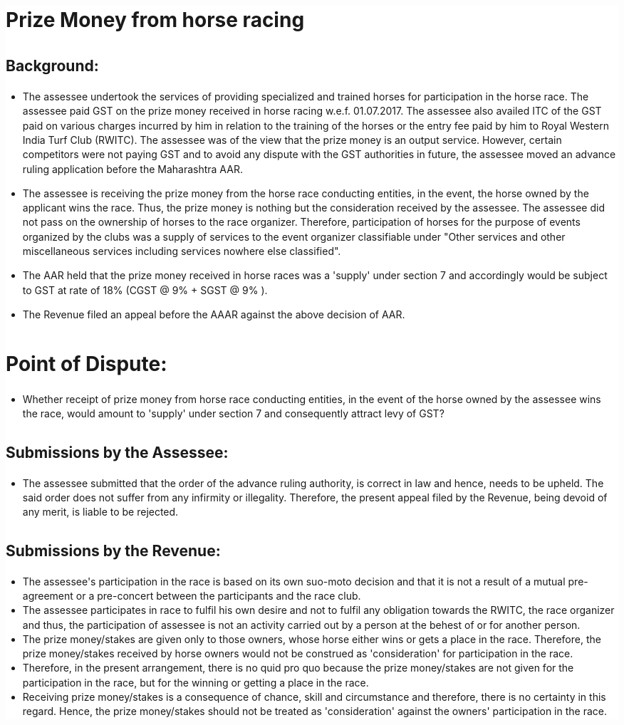 # Prize Money from horse racing 

## Background:

- The assessee undertook the services of providing specialized and trained horses for participation in the horse race. The assessee paid GST on the prize money received in horse racing w.e.f. 01.07.2017. The assessee also availed ITC of the GST paid on various charges incurred by him in relation to the training of the horses or the entry fee paid by him to Royal Western India Turf Club (RWITC). The assessee was of the view that the prize money is an output service. However, certain competitors were not paying GST and to avoid any dispute with the GST authorities in future, the assessee moved an advance ruling application before the Maharashtra AAR.
- The assessee is receiving the prize money from the horse race conducting entities, in the event, the horse owned by the applicant wins the race. Thus, the prize money is nothing but the consideration received by the assessee. The assessee did not pass on the ownership of horses to the race organizer. Therefore, participation of horses for the purpose of events organized by the clubs was a supply of services to the event organizer classifiable under "Other services and other miscellaneous services including services nowhere else classified".

- The AAR held that the prize money received in horse races was a 'supply' under section 7 and accordingly would be subject to GST at rate of $18 \%$ (CGST @ $9 \%$ + SGST @ $9 \%$ ).
- The Revenue filed an appeal before the AAAR against the above decision of AAR.


# Point of Dispute: 

- Whether receipt of prize money from horse race conducting entities, in the event of the horse owned by the assessee wins the race, would amount to 'supply' under section 7 and consequently attract levy of GST?


## Submissions by the Assessee:

- The assessee submitted that the order of the advance ruling authority, is correct in law and hence, needs to be upheld. The said order does not suffer from any infirmity or illegality. Therefore, the present appeal filed by the Revenue, being devoid of any merit, is liable to be rejected.


## Submissions by the Revenue:

- The assessee's participation in the race is based on its own suo-moto decision and that it is not a result of a mutual pre-agreement or a pre-concert between the participants and the race club.
- The assessee participates in race to fulfil his own desire and not to fulfil any obligation towards the RWITC, the race organizer and thus, the participation of assessee is not an activity carried out by a person at the behest of or for another person.
- The prize money/stakes are given only to those owners, whose horse either wins or gets a place in the race. Therefore, the prize money/stakes received by horse owners would not be construed as 'consideration' for participation in the race.
- Therefore, in the present arrangement, there is no quid pro quo because the prize money/stakes are not given for the participation in the race, but for the winning or getting a place in the race.
- Receiving prize money/stakes is a consequence of chance, skill and circumstance and therefore, there is no certainty in this regard. Hence, the prize money/stakes should not be treated as 'consideration' against the owners' participation in the race.
